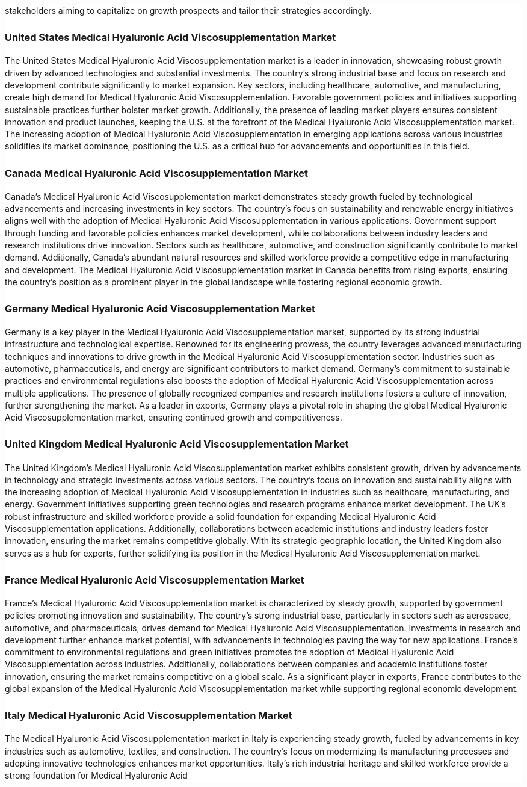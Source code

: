stakeholders aiming to capitalize on growth prospects and tailor their strategies accordingly.</p><h3>United States Medical Hyaluronic Acid Viscosupplementation Market</h3><p>The United States Medical Hyaluronic Acid Viscosupplementation market is a leader in innovation, showcasing robust growth driven by advanced technologies and substantial investments. The country&rsquo;s strong industrial base and focus on research and development contribute significantly to market expansion. Key sectors, including healthcare, automotive, and manufacturing, create high demand for Medical Hyaluronic Acid Viscosupplementation. Favorable government policies and initiatives supporting sustainable practices further bolster market growth. Additionally, the presence of leading market players ensures consistent innovation and product launches, keeping the U.S. at the forefront of the Medical Hyaluronic Acid Viscosupplementation market. The increasing adoption of Medical Hyaluronic Acid Viscosupplementation in emerging applications across various industries solidifies its market dominance, positioning the U.S. as a critical hub for advancements and opportunities in this field.</p><h3>Canada Medical Hyaluronic Acid Viscosupplementation Market</h3><p>Canada&rsquo;s Medical Hyaluronic Acid Viscosupplementation market demonstrates steady growth fueled by technological advancements and increasing investments in key sectors. The country&rsquo;s focus on sustainability and renewable energy initiatives aligns well with the adoption of Medical Hyaluronic Acid Viscosupplementation in various applications. Government support through funding and favorable policies enhances market development, while collaborations between industry leaders and research institutions drive innovation. Sectors such as healthcare, automotive, and construction significantly contribute to market demand. Additionally, Canada&rsquo;s abundant natural resources and skilled workforce provide a competitive edge in manufacturing and development. The Medical Hyaluronic Acid Viscosupplementation market in Canada benefits from rising exports, ensuring the country&rsquo;s position as a prominent player in the global landscape while fostering regional economic growth.</p><h3>Germany Medical Hyaluronic Acid Viscosupplementation Market</h3><p>Germany is a key player in the Medical Hyaluronic Acid Viscosupplementation market, supported by its strong industrial infrastructure and technological expertise. Renowned for its engineering prowess, the country leverages advanced manufacturing techniques and innovations to drive growth in the Medical Hyaluronic Acid Viscosupplementation sector. Industries such as automotive, pharmaceuticals, and energy are significant contributors to market demand. Germany&rsquo;s commitment to sustainable practices and environmental regulations also boosts the adoption of Medical Hyaluronic Acid Viscosupplementation across multiple applications. The presence of globally recognized companies and research institutions fosters a culture of innovation, further strengthening the market. As a leader in exports, Germany plays a pivotal role in shaping the global Medical Hyaluronic Acid Viscosupplementation market, ensuring continued growth and competitiveness.</p><h3>United Kingdom Medical Hyaluronic Acid Viscosupplementation Market</h3><p>The United Kingdom&rsquo;s Medical Hyaluronic Acid Viscosupplementation market exhibits consistent growth, driven by advancements in technology and strategic investments across various sectors. The country&rsquo;s focus on innovation and sustainability aligns with the increasing adoption of Medical Hyaluronic Acid Viscosupplementation in industries such as healthcare, manufacturing, and energy. Government initiatives supporting green technologies and research programs enhance market development. The UK&rsquo;s robust infrastructure and skilled workforce provide a solid foundation for expanding Medical Hyaluronic Acid Viscosupplementation applications. Additionally, collaborations between academic institutions and industry leaders foster innovation, ensuring the market remains competitive globally. With its strategic geographic location, the United Kingdom also serves as a hub for exports, further solidifying its position in the Medical Hyaluronic Acid Viscosupplementation market.</p><h3>France Medical Hyaluronic Acid Viscosupplementation Market</h3><p>France&rsquo;s Medical Hyaluronic Acid Viscosupplementation market is characterized by steady growth, supported by government policies promoting innovation and sustainability. The country&rsquo;s strong industrial base, particularly in sectors such as aerospace, automotive, and pharmaceuticals, drives demand for Medical Hyaluronic Acid Viscosupplementation. Investments in research and development further enhance market potential, with advancements in technologies paving the way for new applications. France&rsquo;s commitment to environmental regulations and green initiatives promotes the adoption of Medical Hyaluronic Acid Viscosupplementation across industries. Additionally, collaborations between companies and academic institutions foster innovation, ensuring the market remains competitive on a global scale. As a significant player in exports, France contributes to the global expansion of the Medical Hyaluronic Acid Viscosupplementation market while supporting regional economic development.</p><h3>Italy Medical Hyaluronic Acid Viscosupplementation Market</h3><p>The Medical Hyaluronic Acid Viscosupplementation market in Italy is experiencing steady growth, fueled by advancements in key industries such as automotive, textiles, and construction. The country&rsquo;s focus on modernizing its manufacturing processes and adopting innovative technologies enhances market opportunities. Italy&rsquo;s rich industrial heritage and skilled workforce provide a strong foundation for Medical Hyaluronic Acid